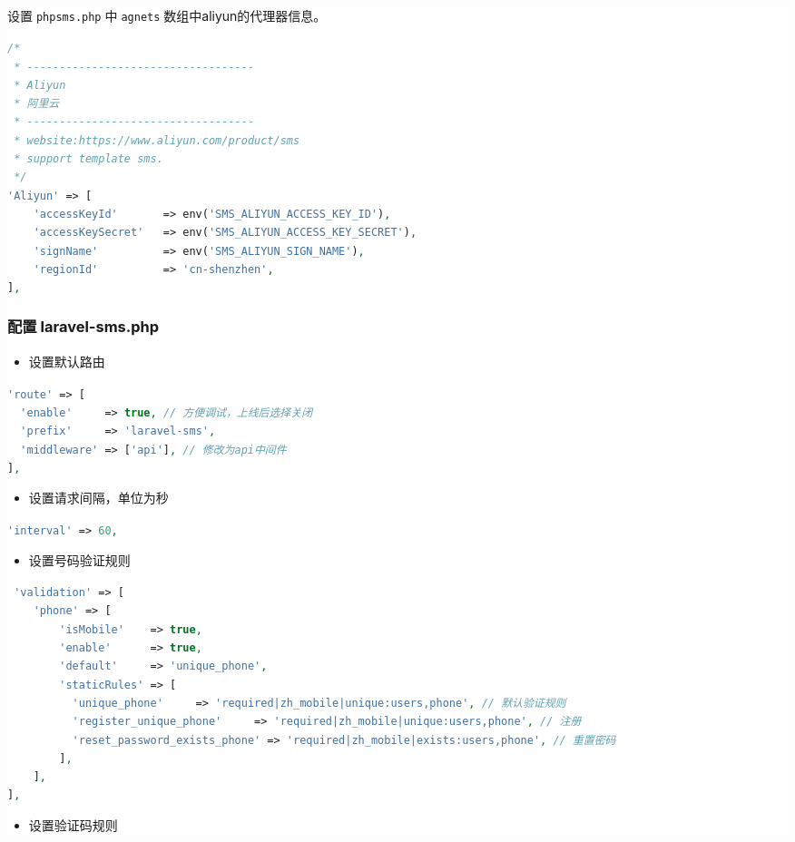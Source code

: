 设置 `phpsms.php` 中 `agnets` 数组中aliyun的代理器信息。

```php
/*
 * -----------------------------------
 * Aliyun
 * 阿里云
 * -----------------------------------
 * website:https://www.aliyun.com/product/sms
 * support template sms.
 */
'Aliyun' => [
    'accessKeyId'       => env('SMS_ALIYUN_ACCESS_KEY_ID'),
    'accessKeySecret'   => env('SMS_ALIYUN_ACCESS_KEY_SECRET'),
    'signName'          => env('SMS_ALIYUN_SIGN_NAME'),
    'regionId'          => 'cn-shenzhen',
],
```

### 配置 laravel-sms.php

* 设置默认路由

```php
'route' => [
  'enable'     => true, // 方便调试，上线后选择关闭
  'prefix'     => 'laravel-sms',
  'middleware' => ['api'], // 修改为api中间件
],
```

* 设置请求间隔，单位为秒

```php
'interval' => 60,
```

* 设置号码验证规则

```php
 'validation' => [
    'phone' => [
        'isMobile'    => true,
        'enable'      => true,
        'default'     => 'unique_phone',
        'staticRules' => [
          'unique_phone'     => 'required|zh_mobile|unique:users,phone', // 默认验证规则
          'register_unique_phone'     => 'required|zh_mobile|unique:users,phone', // 注册
          'reset_password_exists_phone' => 'required|zh_mobile|exists:users,phone', // 重置密码
        ],
    ],
],
```

* 设置验证码规则
